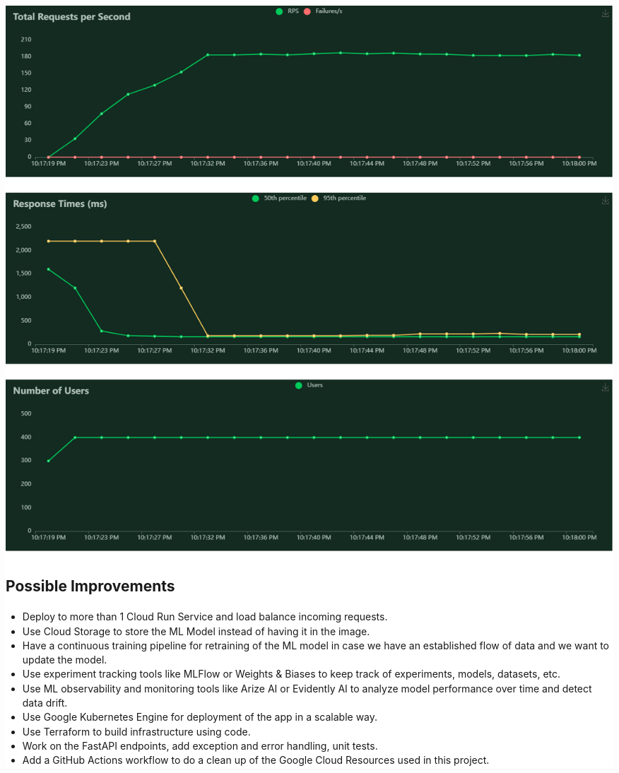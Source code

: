<img alt="image" src="./images/total_requests_per_second.png">

## Possible Improvements

* Deploy to more than 1 Cloud Run Service and load balance incoming requests.
* Use Cloud Storage to store the ML Model instead of having it in the image.
* Have a continuous training pipeline for retraining of the ML model in case we have an established flow of data and we want to update the model.
* Use experiment tracking tools like MLFlow or Weights & Biases to keep track of experiments, models, datasets, etc.
* Use ML observability and monitoring tools like Arize AI or Evidently AI to analyze model performance over time and detect data drift.
* Use Google Kubernetes Engine for deployment of the app in a scalable way.
* Use Terraform to build infrastructure using code.
* Work on the FastAPI endpoints, add exception and error handling, unit tests.
* Add a GitHub Actions workflow to do a clean up of the Google Cloud Resources used in this project.
